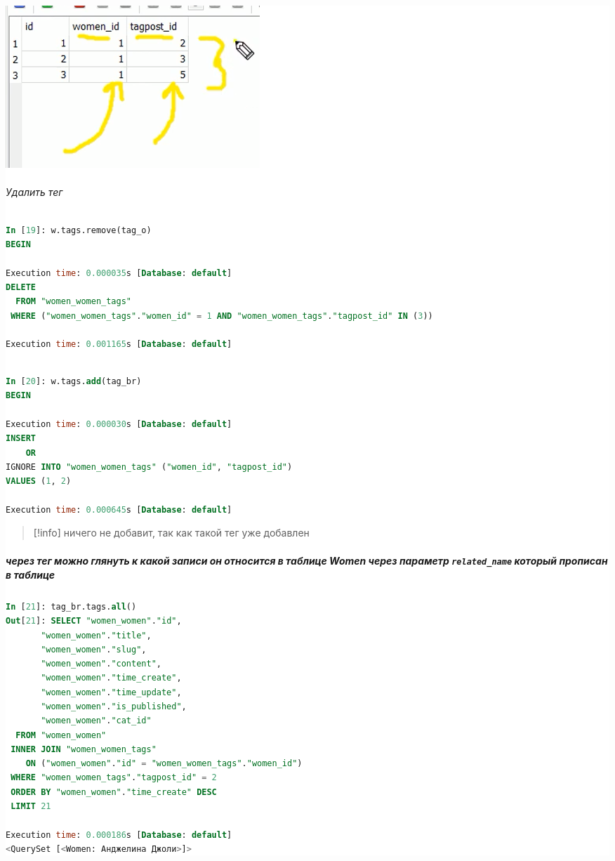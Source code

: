 ![](files/Pasted%20image%2020250128205647.png)
###### Удалить тег
```sql
In [19]: w.tags.remove(tag_o)
BEGIN

Execution time: 0.000035s [Database: default]
DELETE
  FROM "women_women_tags"
 WHERE ("women_women_tags"."women_id" = 1 AND "women_women_tags"."tagpost_id" IN (3))

Execution time: 0.001165s [Database: default]
```
######
```sql
In [20]: w.tags.add(tag_br)
BEGIN

Execution time: 0.000030s [Database: default]
INSERT
    OR
IGNORE INTO "women_women_tags" ("women_id", "tagpost_id")
VALUES (1, 2)

Execution time: 0.000645s [Database: default]
```
> [!info]  ничего не добавит, так как такой тег уже добавлен

##### через тег можно глянуть к какой записи он относится в таблице **Women** через параметр `related_name` который прописан в таблице
```sql
In [21]: tag_br.tags.all()
Out[21]: SELECT "women_women"."id",
       "women_women"."title",
       "women_women"."slug",
       "women_women"."content",
       "women_women"."time_create",
       "women_women"."time_update",
       "women_women"."is_published",
       "women_women"."cat_id"
  FROM "women_women"
 INNER JOIN "women_women_tags"
    ON ("women_women"."id" = "women_women_tags"."women_id")
 WHERE "women_women_tags"."tagpost_id" = 2
 ORDER BY "women_women"."time_create" DESC
 LIMIT 21

Execution time: 0.000186s [Database: default]
<QuerySet [<Women: Анджелина Джоли>]>
```
